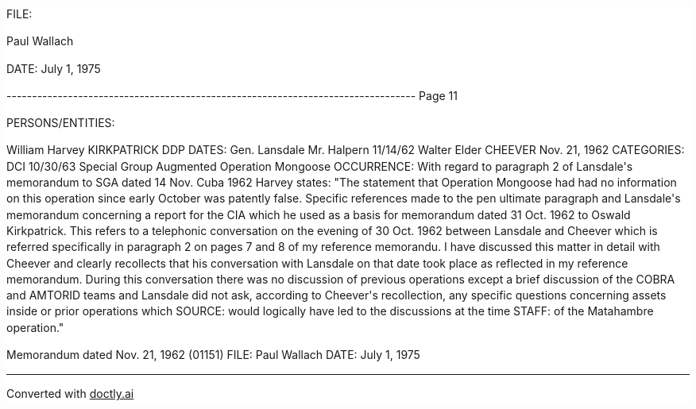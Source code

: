 FILE:

Paul Wallach

DATE: July 1, 1975


-------------------------------------------------------------------------------- Page 11

PERSONS/ENTITIES:

William Harvey KIRKPATRICK
DDP DATES:
Gen. Lansdale Mr. Halpern 11/14/62
Walter Elder CHEEVER Nov. 21, 1962 CATEGORIES:
DCI 10/30/63 Special Group Augmented
Operation Mongoose
OCCURRENCE: With regard to paragraph 2 of Lansdale's memorandum to SGA dated 14 Nov.
Cuba
1962 Harvey states: "The statement that Operation Mongoose had had no information on
this operation since early October was patently false. Specific references made to the
pen ultimate paragraph and Lansdale's memorandum concerning a report for the CIA which he
used as a basis for memorandum dated 31 Oct. 1962 to Oswald Kirkpatrick. This refers to
a telephonic conversation on the evening of 30 Oct. 1962 between Lansdale and Cheever
which is referred specifically in paragraph 2 on pages 7 and 8 of my reference memorandu.
I have discussed this matter in detail with Cheever and clearly recollects that his
conversation with Lansdale on that date took place as reflected in my reference memorandum.
During this conversation there was no discussion of previous operations except a brief
discussion of the COBRA and AMTORID teams and Lansdale did not ask, according to Cheever's
recollection, any specific questions concerning assets inside or prior operations which
SOURCE: would logically have led to the discussions at the time STAFF:
of the Matahambre operation."

Memorandum dated Nov. 21, 1962 (01151)
FILE: Paul Wallach
DATE: July 1, 1975


---
Converted with [doctly.ai](https://doctly.ai)